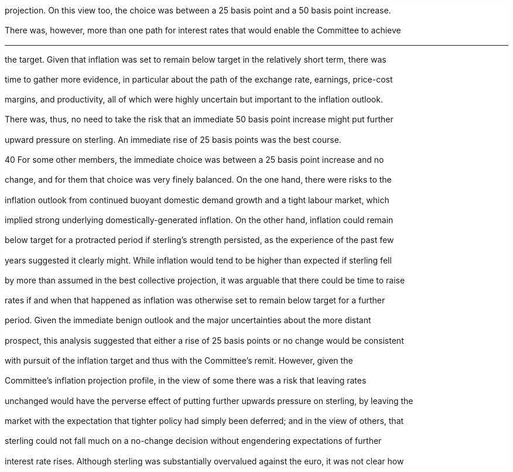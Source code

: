 projection. On this view too, the choice was between a 25 basis point and a 50 basis point increase.

There was, however, more than one path for interest rates that would enable the Committee to achieve


-----

the target. Given that inflation was set to remain below target in the relatively short term, there was

time to gather more evidence, in particular about the path of the exchange rate, earnings, price-cost

margins, and productivity, all of which were highly uncertain but important to the inflation outlook.

There was, thus, no need to take the risk that an immediate 50 basis point increase might put further

upward pressure on sterling. An immediate rise of 25 basis points was the best course.

40 For some other members, the immediate choice was between a 25 basis point increase and no

change, and for them that choice was very finely balanced. On the one hand, there were risks to the

inflation outlook from continued buoyant domestic demand growth and a tight labour market, which

implied strong underlying domestically-generated inflation. On the other hand, inflation could remain

below target for a protracted period if sterling’s strength persisted, as the experience of the past few

years suggested it clearly might. While inflation would tend to be higher than expected if sterling fell

by more than assumed in the best collective projection, it was arguable that there could be time to raise

rates if and when that happened as inflation was otherwise set to remain below target for a further

period. Given the immediate benign outlook and the major uncertainties about the more distant

prospect, this analysis suggested that either a rise of 25 basis points or no change would be consistent

with pursuit of the inflation target and thus with the Committee’s remit. However, given the

Committee’s inflation projection profile, in the view of some there was a risk that leaving rates

unchanged would have the perverse effect of putting further upwards pressure on sterling, by leaving the

market with the expectation that tighter policy had simply been deferred; and in the view of others, that

sterling could not fall much on a no-change decision without engendering expectations of further

interest rate rises. Although sterling was substantially overvalued against the euro, it was not clear how
